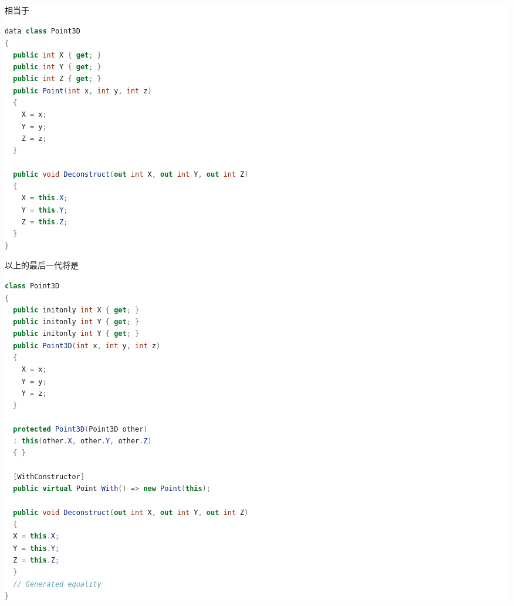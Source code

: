 相当于

``` c#
data class Point3D  
{  
  public int X { get; }  
  public int Y { get; }  
  public int Z { get; }  
  public Point(int x, int y, int z)  
  {  
    X = x;  
    Y = y;  
    Z = z;  
  }  
  
  public void Deconstruct(out int X, out int Y, out int Z)  
  {  
    X = this.X;  
    Y = this.Y;  
    Z = this.Z;  
  }  
}  
```



以上的最后一代将是

```c#
class Point3D  
{  
  public initonly int X { get; }  
  public initonly int Y { get; }  
  public initonly int Y { get; }  
  public Point3D(int x, int y, int z)  
  {  
    X = x;  
    Y = y;  
    Y = z;  
  }  
  
  protected Point3D(Point3D other)  
  : this(other.X, other.Y, other.Z)  
  { }  
  
  [WithConstructor]  
  public virtual Point With() => new Point(this);  
  
  public void Deconstruct(out int X, out int Y, out int Z)  
  {  
  X = this.X;  
  Y = this.Y;  
  Z = this.Z;  
  }  
  // Generated equality  
}  
```
